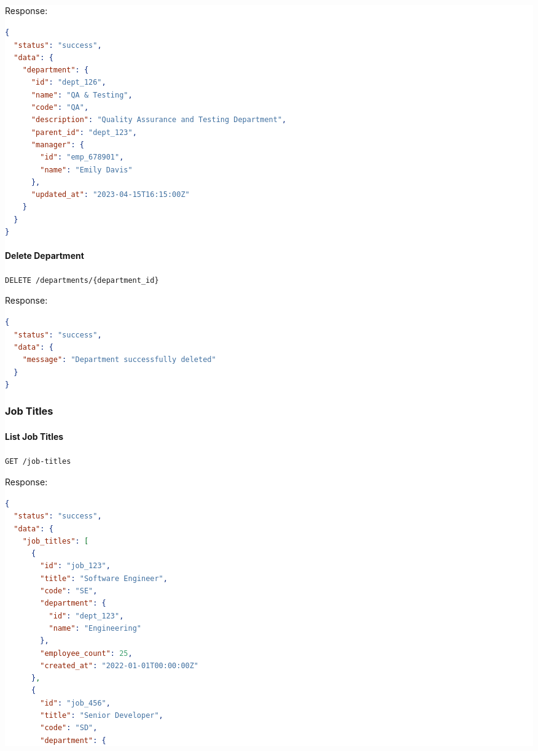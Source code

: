 Response:
```json
{
  "status": "success",
  "data": {
    "department": {
      "id": "dept_126",
      "name": "QA & Testing",
      "code": "QA",
      "description": "Quality Assurance and Testing Department",
      "parent_id": "dept_123",
      "manager": {
        "id": "emp_678901",
        "name": "Emily Davis"
      },
      "updated_at": "2023-04-15T16:15:00Z"
    }
  }
}
```

#### Delete Department

```
DELETE /departments/{department_id}
```

Response:
```json
{
  "status": "success",
  "data": {
    "message": "Department successfully deleted"
  }
}
```

### Job Titles

#### List Job Titles

```
GET /job-titles
```

Response:
```json
{
  "status": "success",
  "data": {
    "job_titles": [
      {
        "id": "job_123",
        "title": "Software Engineer",
        "code": "SE",
        "department": {
          "id": "dept_123",
          "name": "Engineering"
        },
        "employee_count": 25,
        "created_at": "2022-01-01T00:00:00Z"
      },
      {
        "id": "job_456",
        "title": "Senior Developer",
        "code": "SD",
        "department": {
```